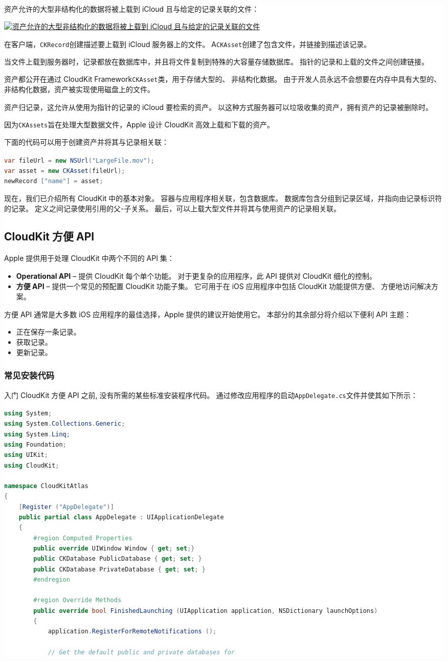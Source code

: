 资产允许的大型非结构化的数据将被上载到 iCloud 且与给定的记录关联的文件：

 [![](intro-to-cloudkit-images/image38.png "资产允许的大型非结构化的数据将被上载到 iCloud 且与给定的记录关联的文件")](intro-to-cloudkit-images/image38.png#lightbox)

在客户端，`CKRecord`创建描述要上载到 iCloud 服务器上的文件。 A`CKAsset`创建了包含文件，并链接到描述该记录。

当文件上载到服务器时，记录都放在数据库中，并且将文件复制到特殊的大容量存储数据库。 指针的记录和上载的文件之间创建链接。

资产都公开在通过 CloudKit Framework`CKAsset`类，用于存储大型的、 非结构化数据。 由于开发人员永远不会想要在内存中具有大型的、 非结构化数据，资产被实现使用磁盘上的文件。

资产归记录，这允许从使用为指针的记录的 iCloud 要检索的资产。 以这种方式服务器可以垃圾收集的资产，拥有资产的记录被删除时。

因为`CKAssets`旨在处理大型数据文件，Apple 设计 CloudKit 高效上载和下载的资产。

下面的代码可以用于创建资产并将其与记录相关联：

```csharp
var fileUrl = new NSUrl("LargeFile.mov");
var asset = new CKAsset(fileUrl);
newRecord ["name"] = asset;
```

现在，我们已介绍所有 CloudKit 中的基本对象。 容器与应用程序相关联，包含数据库。 数据库包含分组到记录区域，并指向由记录标识符的记录。 定义之间记录使用引用的父-子关系。 最后，可以上载大型文件并将其与使用资产的记录相关联。

## <a name="cloudkit-convenience-api"></a>CloudKit 方便 API

Apple 提供用于处理 CloudKit 中两个不同的 API 集：

-  **Operational API** – 提供 CloudKit 每个单个功能。 对于更复杂的应用程序，此 API 提供对 CloudKit 细化的控制。
-  **方便 API** – 提供一个常见的预配置 CloudKit 功能子集。 它可用于在 iOS 应用程序中包括 CloudKit 功能提供方便、 方便地访问解决方案。


方便 API 通常是大多数 iOS 应用程序的最佳选择，Apple 提供的建议开始使用它。 本部分的其余部分将介绍以下便利 API 主题：

-  正在保存一条记录。
-  获取记录。
-  更新记录。


### <a name="common-setup-code"></a>常见安装代码

入门 CloudKit 方便 API 之前, 没有所需的某些标准安装程序代码。 通过修改应用程序的启动`AppDelegate.cs`文件并使其如下所示：

```csharp
using System;
using System.Collections.Generic;
using System.Linq;
using Foundation;
using UIKit;
using CloudKit;

namespace CloudKitAtlas
{
    [Register ("AppDelegate")]
    public partial class AppDelegate : UIApplicationDelegate
    {
        #region Computed Properties
        public override UIWindow Window { get; set;}
        public CKDatabase PublicDatabase { get; set; }
        public CKDatabase PrivateDatabase { get; set; }
        #endregion

        #region Override Methods
        public override bool FinishedLaunching (UIApplication application, NSDictionary launchOptions)
        {
            application.RegisterForRemoteNotifications ();

            // Get the default public and private databases for
```